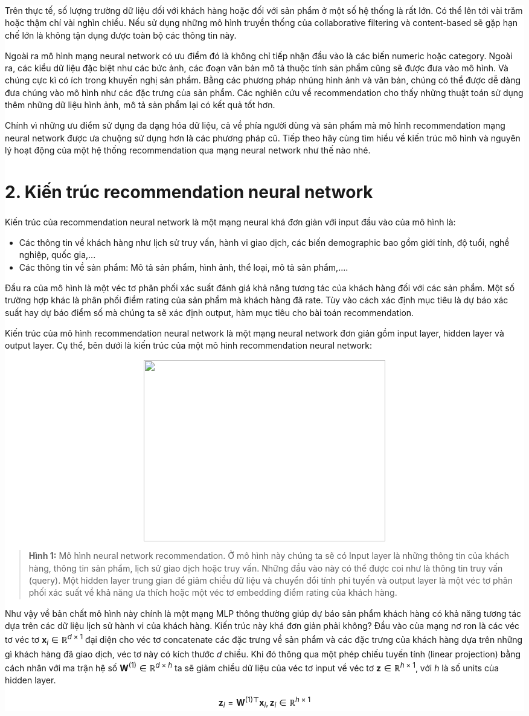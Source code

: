 Trên thực tế, số lượng trường dữ liệu đối với khách hàng hoặc đối với sản phẩm ở một số hệ thống là rất lớn. Có thể lên tới vài trăm hoặc thậm chí vài nghìn chiều. Nếu sử dụng những mô hình truyền thống của collaborative filtering và content-based sẽ gặp hạn chế lớn là không tận dụng được toàn bộ các thông tin này.

Ngoài ra mô hình mạng neural network có ưu điểm đó là không chỉ tiếp nhận đầu vào là các biến numeric hoặc category. Ngoài ra, các kiểu dữ liệu đặc biệt như các bức ảnh, các đoạn văn bản mô tả thuộc tính sản phẩm cũng sẽ được đưa vào mô hình. Và chúng cực kì có ích trong khuyến nghị sản phẩm. Bằng các phương pháp nhúng hình ảnh và văn bản, chúng có thể được dễ dàng đưa chúng vào mô hình như các đặc trưng của sản phẩm. Các nghiên cứu về recommendation cho thấy những thuật toán sử dụng thêm những dữ liệu hình ảnh, mô tả sản phẩm lại có kết quả tốt hơn.

Chính vì những ưu điểm sử dụng đa dạng hóa dữ liệu, cả về phía người dùng và sản phẩm mà mô hình recommendation mạng neural network được ưa chuộng sử dụng hơn là các phương pháp cũ. Tiếp theo hãy cùng tìm hiểu về kiến trúc mô hình và nguyên lý hoạt động của một hệ thống recommendation qua mạng neural network như thế nào nhé.

# 2. Kiến trúc recommendation neural network

Kiến trúc của recommendation neural network là một mạng neural khá đơn giản với input đầu vào của mô hình là: 

* Các thông tin về khách hàng như lịch sử truy vấn, hành vi giao dịch, các biến demographic bao gồm giới tính, độ tuổi, nghề nghiệp, quốc gia,...
* Các thông tin về sản phẩm: Mô tả sản phẩm, hình ảnh, thể loại, mô tả sản phẩm,....

Đầu ra của mô hình là một véc tơ phân phối xác suất đánh giá khả năng tương tác của khách hàng đối với các sản phẩm. Một số trường hợp khác là phân phối điểm rating của sản phẩm mà khách hàng đã rate. Tùy vào cách xác định mục tiêu là dự báo xác suất hay dự báo điểm số mà chúng ta sẽ xác định output, hàm mục tiêu cho bài toán recommendation.

Kiến trúc của mô hình recommendation neural network là một mạng neural network đơn giản gồm input layer, hidden layer và output layer.
Cụ thể, bên dưới là kiến trúc của một mô hình recommendation neural network:

<img src="/assets/images/20191226_SoftMaxRecom/mlp.jpg" width="400px" height="300px" style="display:block; margin-left:auto; margin-right:auto"/>

> **Hình 1:** Mô hình neural network recommendation. Ở mô hình này chúng ta sẽ có Input layer là những thông tin của khách hàng, thông tin sản phẩm, lịch sử giao dịch hoặc truy vấn. Những đầu vào này có thể được coi như là thông tin truy vấn (query). Một hidden layer trung gian để giảm chiều dữ liệu và chuyển đổi tính phi tuyến và output layer là một véc tơ phân phối xác suất về khả năng ưa thích hoặc một véc tơ embedding điểm rating của khách hàng.

Như vậy về bản chất mô hình này chính là một mạng MLP thông thường giúp dự báo sản phẩm khách hàng có khả năng tương tác dựa trên các dữ liệu lịch sử hành vi của khách hàng. Kiến trúc này khá đơn giản phải không? Đầu vào của mạng nơ ron là các véc tơ véc tơ $\mathbf{x}_i \in \mathbb{R}^{d\times 1}$ đại diện cho véc tơ concatenate các đặc trưng về sản phẩm và các đặc trưng của khách hàng dựa trên những gì khách hàng đã giao dịch, véc tơ này có kích thước $d$ chiều. Khi đó thông qua một phép chiếu tuyến tính (linear projection) bằng cách nhân với ma trận hệ số $\mathbf{W}^{(1)} \in \mathbb{R}^{d \times h}$ ta sẽ giảm chiều dữ liệu của véc tơ input về véc tơ $\mathbf{z} \in \mathbb{R}^{h \times 1}$, với $h$ là số units của hidden layer.

$$\mathbf{z}_i = {\mathbf{W}^{(1)}}^\top\mathbf{x}_i, \mathbf{z}_i \in \mathbb{R}^{h \times 1}$$
